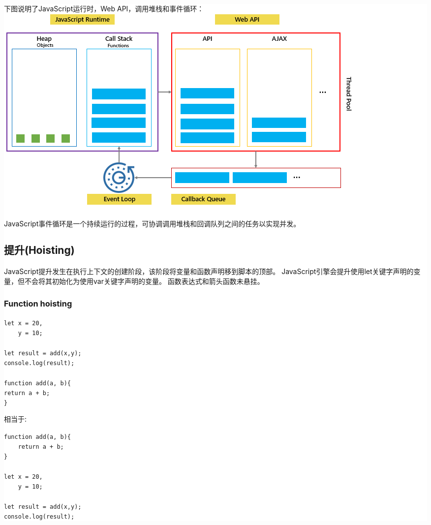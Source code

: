 下图说明了JavaScript运行时，Web API，调用堆栈和事件循环：
<img src="../images/javascript-event-loop.png">

JavaScript事件循环是一个持续运行的过程，可协调调用堆栈和回调队列之间的任务以实现并发。

## 提升(Hoisting)
JavaScript提升发生在执行上下文的创建阶段，该阶段将变量和函数声明移到脚本的顶部。
JavaScript引擎会提升使用let关键字声明的变量，但不会将其初始化为使用var关键字声明的变量。
函数表达式和箭头函数未悬挂。
### Function hoisting
```
let x = 20,
    y = 10;

let result = add(x,y);
console.log(result);

function add(a, b){
return a + b;
}
```
相当于:
```
function add(a, b){
    return a + b;
}

let x = 20,
    y = 10;

let result = add(x,y);
console.log(result);
```
